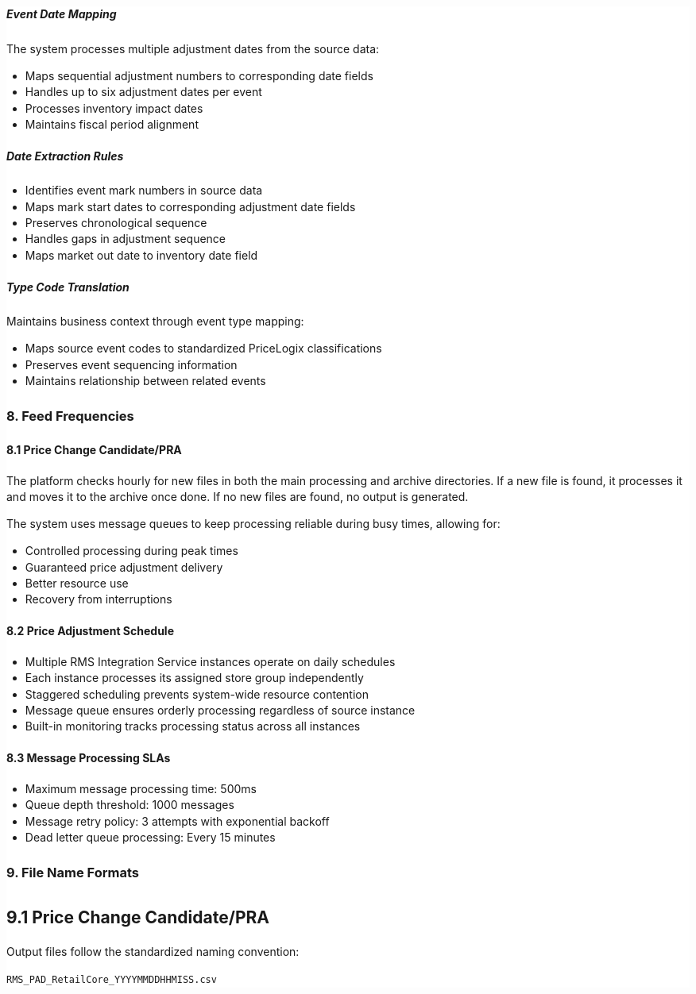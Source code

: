 ##### Event Date Mapping
The system processes multiple adjustment dates from the source data:
- Maps sequential adjustment numbers to corresponding date fields
- Handles up to six adjustment dates per event
- Processes inventory impact dates
- Maintains fiscal period alignment

##### Date Extraction Rules
- Identifies event mark numbers in source data
- Maps mark start dates to corresponding adjustment date fields
- Preserves chronological sequence
- Handles gaps in adjustment sequence
- Maps market out date to inventory date field

##### Type Code Translation
Maintains business context through event type mapping:
- Maps source event codes to standardized PriceLogix classifications
- Preserves event sequencing information
- Maintains relationship between related events
### 8. Feed Frequencies

#### 8.1 Price Change Candidate/PRA

The platform checks hourly for new files in both the main processing and archive directories. If a new file is found, it processes it and moves it to the archive once done. If no new files are found, no output is generated.

The system uses message queues to keep processing reliable during busy times, allowing for:
- Controlled processing during peak times
- Guaranteed price adjustment delivery
- Better resource use
- Recovery from interruptions
#### 8.2 Price Adjustment Schedule

- Multiple RMS Integration Service instances operate on daily schedules
- Each instance processes its assigned store group independently
- Staggered scheduling prevents system-wide resource contention
- Message queue ensures orderly processing regardless of source instance
- Built-in monitoring tracks processing status across all instances
#### 8.3 Message Processing SLAs

- Maximum message processing time: 500ms
- Queue depth threshold: 1000 messages
- Message retry policy: 3 attempts with exponential backoff
- Dead letter queue processing: Every 15 minutes

### 9. File Name Formats

## 9.1 Price Change Candidate/PRA

Output files follow the standardized naming convention:
```
RMS_PAD_RetailCore_YYYYMMDDHHMISS.csv
```

